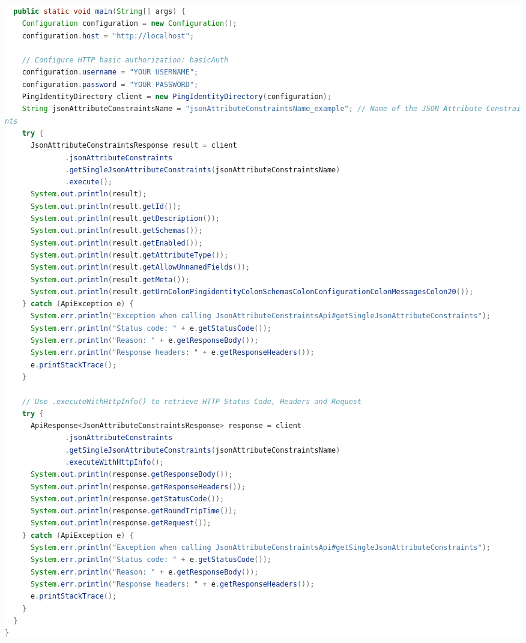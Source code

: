 ```java
  public static void main(String[] args) {
    Configuration configuration = new Configuration();
    configuration.host = "http://localhost";
    
    // Configure HTTP basic authorization: basicAuth
    configuration.username = "YOUR USERNAME";
    configuration.password = "YOUR PASSWORD";
    PingIdentityDirectory client = new PingIdentityDirectory(configuration);
    String jsonAttributeConstraintsName = "jsonAttributeConstraintsName_example"; // Name of the JSON Attribute Constraints
    try {
      JsonAttributeConstraintsResponse result = client
              .jsonAttributeConstraints
              .getSingleJsonAttributeConstraints(jsonAttributeConstraintsName)
              .execute();
      System.out.println(result);
      System.out.println(result.getId());
      System.out.println(result.getDescription());
      System.out.println(result.getSchemas());
      System.out.println(result.getEnabled());
      System.out.println(result.getAttributeType());
      System.out.println(result.getAllowUnnamedFields());
      System.out.println(result.getMeta());
      System.out.println(result.getUrnColonPingidentityColonSchemasColonConfigurationColonMessagesColon20());
    } catch (ApiException e) {
      System.err.println("Exception when calling JsonAttributeConstraintsApi#getSingleJsonAttributeConstraints");
      System.err.println("Status code: " + e.getStatusCode());
      System.err.println("Reason: " + e.getResponseBody());
      System.err.println("Response headers: " + e.getResponseHeaders());
      e.printStackTrace();
    }

    // Use .executeWithHttpInfo() to retrieve HTTP Status Code, Headers and Request
    try {
      ApiResponse<JsonAttributeConstraintsResponse> response = client
              .jsonAttributeConstraints
              .getSingleJsonAttributeConstraints(jsonAttributeConstraintsName)
              .executeWithHttpInfo();
      System.out.println(response.getResponseBody());
      System.out.println(response.getResponseHeaders());
      System.out.println(response.getStatusCode());
      System.out.println(response.getRoundTripTime());
      System.out.println(response.getRequest());
    } catch (ApiException e) {
      System.err.println("Exception when calling JsonAttributeConstraintsApi#getSingleJsonAttributeConstraints");
      System.err.println("Status code: " + e.getStatusCode());
      System.err.println("Reason: " + e.getResponseBody());
      System.err.println("Response headers: " + e.getResponseHeaders());
      e.printStackTrace();
    }
  }
}

```
